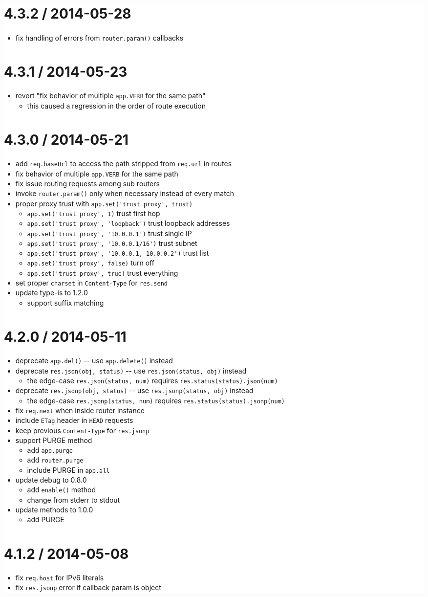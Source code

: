 4.3.2 / 2014-05-28
==================

* fix handling of errors from `router.param()` callbacks

4.3.1 / 2014-05-23
==================

* revert "fix behavior of multiple `app.VERB` for the same path"
    - this caused a regression in the order of route execution

4.3.0 / 2014-05-21
==================

* add `req.baseUrl` to access the path stripped from `req.url` in routes
* fix behavior of multiple `app.VERB` for the same path
* fix issue routing requests among sub routers
* invoke `router.param()` only when necessary instead of every match
* proper proxy trust with `app.set('trust proxy', trust)`
    - `app.set('trust proxy', 1)` trust first hop
    - `app.set('trust proxy', 'loopback')` trust loopback addresses
    - `app.set('trust proxy', '10.0.0.1')` trust single IP
    - `app.set('trust proxy', '10.0.0.1/16')` trust subnet
    - `app.set('trust proxy', '10.0.0.1, 10.0.0.2')` trust list
    - `app.set('trust proxy', false)` turn off
    - `app.set('trust proxy', true)` trust everything
* set proper `charset` in `Content-Type` for `res.send`
* update type-is to 1.2.0
    - support suffix matching

4.2.0 / 2014-05-11
==================

* deprecate `app.del()` -- use `app.delete()` instead
* deprecate `res.json(obj, status)` -- use `res.json(status, obj)` instead
    - the edge-case `res.json(status, num)` requires `res.status(status).json(num)`
* deprecate `res.jsonp(obj, status)` -- use `res.jsonp(status, obj)` instead
    - the edge-case `res.jsonp(status, num)` requires `res.status(status).jsonp(num)`
* fix `req.next` when inside router instance
* include `ETag` header in `HEAD` requests
* keep previous `Content-Type` for `res.jsonp`
* support PURGE method
    - add `app.purge`
    - add `router.purge`
    - include PURGE in `app.all`
* update debug to 0.8.0
    - add `enable()` method
    - change from stderr to stdout
* update methods to 1.0.0
    - add PURGE

4.1.2 / 2014-05-08
==================

* fix `req.host` for IPv6 literals
* fix `res.jsonp` error if callback param is object
